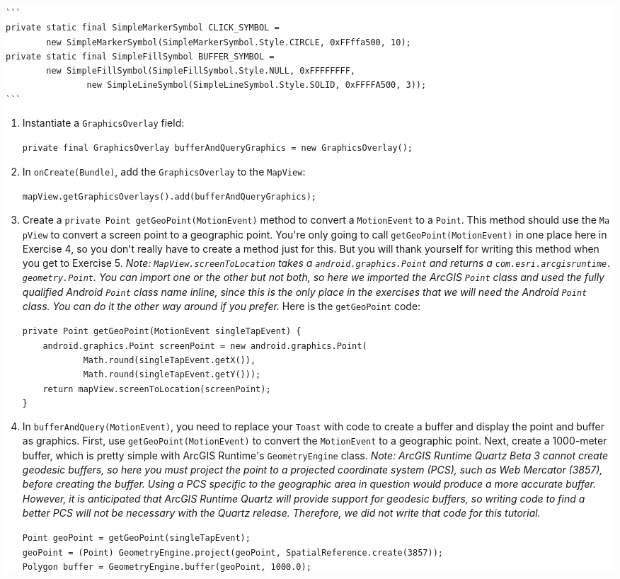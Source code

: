     ```
    private static final SimpleMarkerSymbol CLICK_SYMBOL =
            new SimpleMarkerSymbol(SimpleMarkerSymbol.Style.CIRCLE, 0xFFffa500, 10);
    private static final SimpleFillSymbol BUFFER_SYMBOL =
            new SimpleFillSymbol(SimpleFillSymbol.Style.NULL, 0xFFFFFFFF,
                    new SimpleLineSymbol(SimpleLineSymbol.Style.SOLID, 0xFFFFA500, 3));
    ```
    
1. Instantiate a `GraphicsOverlay` field:

    ```
    private final GraphicsOverlay bufferAndQueryGraphics = new GraphicsOverlay();
    ```
    
1. In `onCreate(Bundle)`, add the `GraphicsOverlay` to the `MapView`:

    ```
    mapView.getGraphicsOverlays().add(bufferAndQueryGraphics);
    ```
    
1. Create a `private Point getGeoPoint(MotionEvent)` method to convert a `MotionEvent` to a `Point`. This method should use the `MapView` to convert a screen point to a geographic point. You're only going to call `getGeoPoint(MotionEvent)` in one place here in Exercise 4, so you don't really have to create a method just for this. But you will thank yourself for writing this method when you get to Exercise 5. _Note: `MapView.screenToLocation` takes a `android.graphics.Point` and returns a `com.esri.arcgisruntime.geometry.Point`. You can import one or the other but not both, so here we imported the ArcGIS `Point` class and used the fully qualified Android `Point` class name inline, since this is the only place in the exercises that we will need the Android `Point` class. You can do it the other way around if you prefer._ Here is the `getGeoPoint` code:

    ```
    private Point getGeoPoint(MotionEvent singleTapEvent) {
        android.graphics.Point screenPoint = new android.graphics.Point(
                Math.round(singleTapEvent.getX()),
                Math.round(singleTapEvent.getY()));
        return mapView.screenToLocation(screenPoint);
    }
    ```

1. In `bufferAndQuery(MotionEvent)`, you need to replace your `Toast` with code to create a buffer and display the point and buffer as graphics. First, use `getGeoPoint(MotionEvent)` to convert the `MotionEvent` to a geographic point. Next, create a 1000-meter buffer, which is pretty simple with ArcGIS Runtime's `GeometryEngine` class. _Note: ArcGIS Runtime Quartz Beta 3 cannot create geodesic buffers, so here you must project the point to a projected coordinate system (PCS), such as Web Mercator (3857), before creating the buffer. Using a PCS specific to the geographic area in question would produce a more accurate buffer. However, it is anticipated that ArcGIS Runtime Quartz will provide support for geodesic buffers, so writing code to find a better PCS will not be necessary with the Quartz release. Therefore, we did not write that code for this tutorial._

    ```
    Point geoPoint = getGeoPoint(singleTapEvent);
    geoPoint = (Point) GeometryEngine.project(geoPoint, SpatialReference.create(3857));
    Polygon buffer = GeometryEngine.buffer(geoPoint, 1000.0);
    ```
